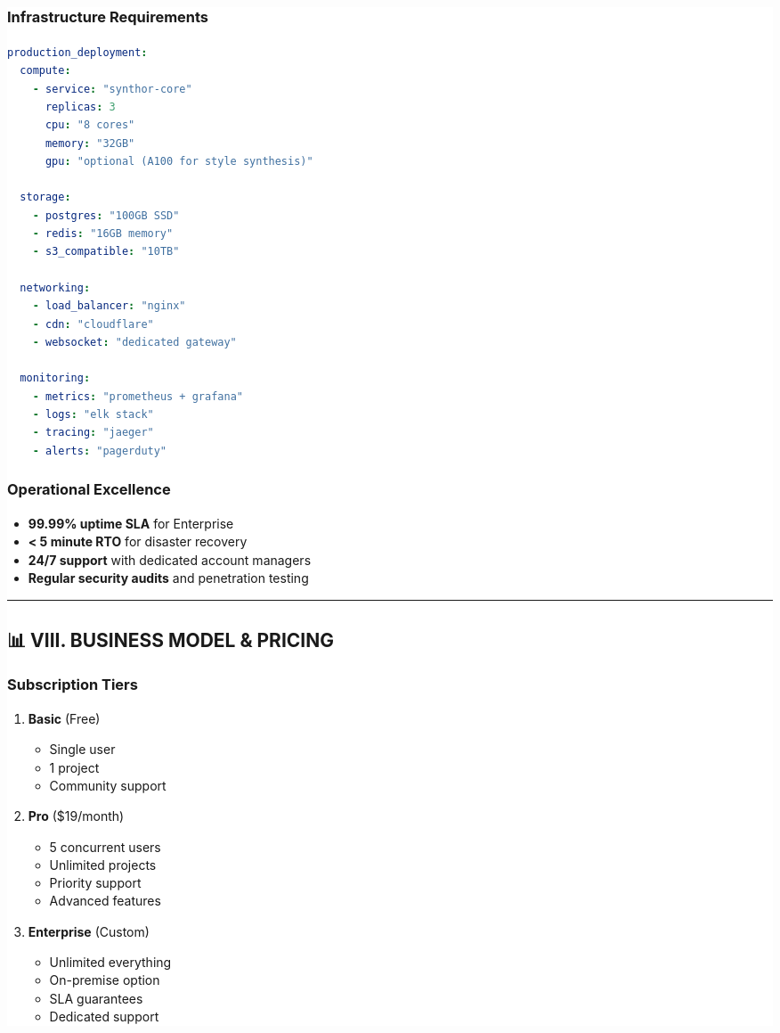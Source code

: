 ### Infrastructure Requirements
```yaml
production_deployment:
  compute:
    - service: "synthor-core"
      replicas: 3
      cpu: "8 cores"
      memory: "32GB"
      gpu: "optional (A100 for style synthesis)"
      
  storage:
    - postgres: "100GB SSD"
    - redis: "16GB memory"
    - s3_compatible: "10TB"
    
  networking:
    - load_balancer: "nginx"
    - cdn: "cloudflare"
    - websocket: "dedicated gateway"
    
  monitoring:
    - metrics: "prometheus + grafana"
    - logs: "elk stack"
    - tracing: "jaeger"
    - alerts: "pagerduty"
```

### Operational Excellence
- **99.99% uptime SLA** for Enterprise
- **< 5 minute RTO** for disaster recovery
- **24/7 support** with dedicated account managers
- **Regular security audits** and penetration testing

---

## 📊 VIII. BUSINESS MODEL & PRICING

### Subscription Tiers
1. **Basic** (Free)
   - Single user
   - 1 project
   - Community support

2. **Pro** ($19/month)
   - 5 concurrent users
   - Unlimited projects
   - Priority support
   - Advanced features

3. **Enterprise** (Custom)
   - Unlimited everything
   - On-premise option
   - SLA guarantees
   - Dedicated support
